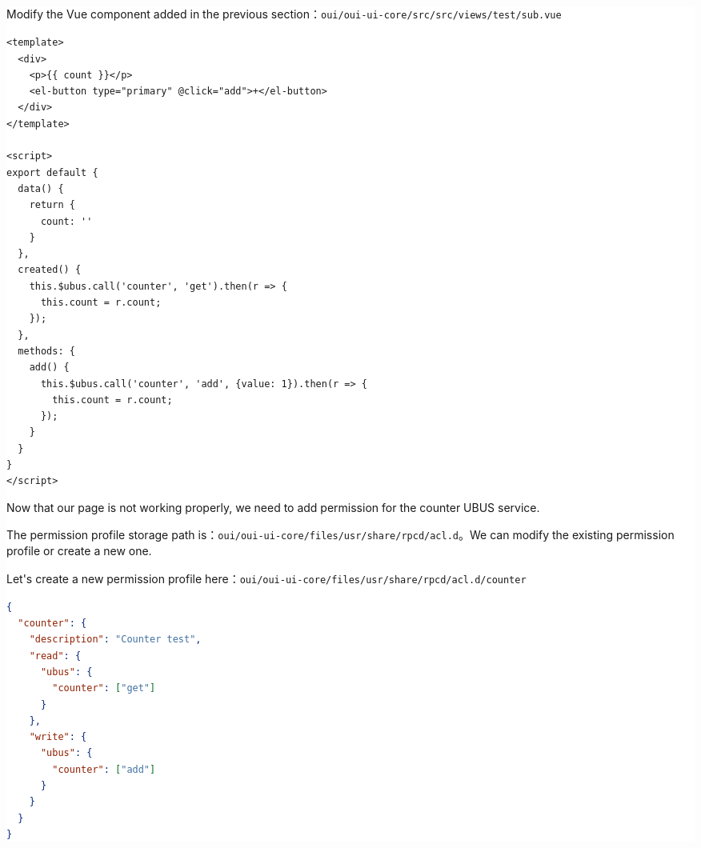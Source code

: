 Modify the Vue component added in the previous section：`oui/oui-ui-core/src/src/views/test/sub.vue`
``` vue
<template>
  <div>
    <p>{{ count }}</p>
    <el-button type="primary" @click="add">+</el-button>
  </div>
</template>

<script>
export default {
  data() {
    return {
      count: ''
    }
  },
  created() {
    this.$ubus.call('counter', 'get').then(r => {
      this.count = r.count;
    });
  },
  methods: {
    add() {
      this.$ubus.call('counter', 'add', {value: 1}).then(r => {
        this.count = r.count;
      });
    }
  }
}
</script>
```
Now that our page is not working properly, we need to add permission for the counter UBUS service.

The permission profile storage path is：`oui/oui-ui-core/files/usr/share/rpcd/acl.d`。We can modify the existing permission profile or create a new one.

Let's create a new permission profile here：`oui/oui-ui-core/files/usr/share/rpcd/acl.d/counter`
``` json
{
  "counter": {
    "description": "Counter test",
    "read": {
      "ubus": {
        "counter": ["get"]
      }
    },
    "write": {
      "ubus": {
        "counter": ["add"]
      }
    }
  }
}
```
